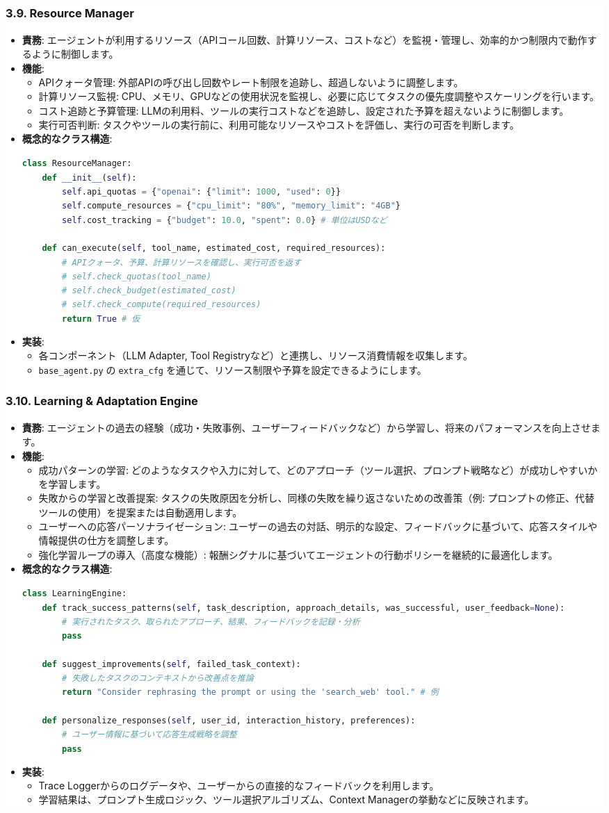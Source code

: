### 3.9. Resource Manager

- **責務**: エージェントが利用するリソース（APIコール回数、計算リソース、コストなど）を監視・管理し、効率的かつ制限内で動作するように制御します。
- **機能**:
    - APIクォータ管理: 外部APIの呼び出し回数やレート制限を追跡し、超過しないように調整します。
    - 計算リソース監視: CPU、メモリ、GPUなどの使用状況を監視し、必要に応じてタスクの優先度調整やスケーリングを行います。
    - コスト追跡と予算管理: LLMの利用料、ツールの実行コストなどを追跡し、設定された予算を超えないように制御します。
    - 実行可否判断: タスクやツールの実行前に、利用可能なリソースやコストを評価し、実行の可否を判断します。
- **概念的なクラス構造**:
  ```python
  class ResourceManager:
      def __init__(self):
          self.api_quotas = {"openai": {"limit": 1000, "used": 0}}
          self.compute_resources = {"cpu_limit": "80%", "memory_limit": "4GB"}
          self.cost_tracking = {"budget": 10.0, "spent": 0.0} # 単位はUSDなど
      
      def can_execute(self, tool_name, estimated_cost, required_resources):
          # APIクォータ、予算、計算リソースを確認し、実行可否を返す
          # self.check_quotas(tool_name)
          # self.check_budget(estimated_cost)
          # self.check_compute(required_resources)
          return True # 仮
  ```
- **実装**:
    - 各コンポーネント（LLM Adapter, Tool Registryなど）と連携し、リソース消費情報を収集します。
    - `base_agent.py` の `extra_cfg` を通じて、リソース制限や予算を設定できるようにします。

### 3.10. Learning & Adaptation Engine

- **責務**: エージェントの過去の経験（成功・失敗事例、ユーザーフィードバックなど）から学習し、将来のパフォーマンスを向上させます。
- **機能**:
    - 成功パターンの学習: どのようなタスクや入力に対して、どのアプローチ（ツール選択、プロンプト戦略など）が成功しやすいかを学習します。
    - 失敗からの学習と改善提案: タスクの失敗原因を分析し、同様の失敗を繰り返さないための改善策（例: プロンプトの修正、代替ツールの使用）を提案または自動適用します。
    - ユーザーへの応答パーソナライゼーション: ユーザーの過去の対話、明示的な設定、フィードバックに基づいて、応答スタイルや情報提供の仕方を調整します。
    - 強化学習ループの導入（高度な機能）: 報酬シグナルに基づいてエージェントの行動ポリシーを継続的に最適化します。
- **概念的なクラス構造**:
  ```python
  class LearningEngine:
      def track_success_patterns(self, task_description, approach_details, was_successful, user_feedback=None):
          # 実行されたタスク、取られたアプローチ、結果、フィードバックを記録・分析
          pass
      
      def suggest_improvements(self, failed_task_context):
          # 失敗したタスクのコンテキストから改善点を推論
          return "Consider rephrasing the prompt or using the 'search_web' tool." # 例
      
      def personalize_responses(self, user_id, interaction_history, preferences):
          # ユーザー情報に基づいて応答生成戦略を調整
          pass
  ```
- **実装**:
    - Trace Loggerからのログデータや、ユーザーからの直接的なフィードバックを利用します。
    - 学習結果は、プロンプト生成ロジック、ツール選択アルゴリズム、Context Managerの挙動などに反映されます。
